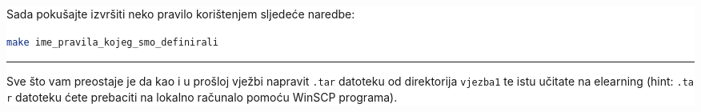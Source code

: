 Sada pokušajte izvršiti neko pravilo korištenjem sljedeće naredbe:

``` bash
make ime_pravila_kojeg_smo_definirali
```
___

Sve što vam preostaje je da kao i u prošloj vježbi napravit `.tar` datoteku od direktorija `vjezba1` te istu učitate na elearning (hint: `.tar` datoteku ćete prebaciti na lokalno računalo pomoću WinSCP programa). 
